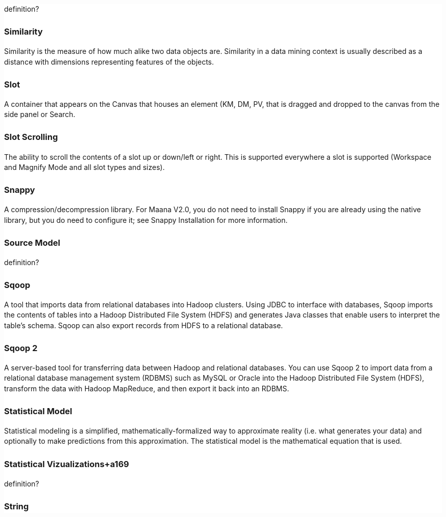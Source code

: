 definition?

### Similarity

Similarity is the measure of how much alike two data objects are. Similarity in a data mining context is usually described as a distance with dimensions representing features of the objects.

### Slot

A container that appears on the Canvas that houses an element \(KM, DM, PV, that is dragged and dropped to the canvas from the side panel or Search.

### Slot Scrolling

The ability to scroll the contents of a slot up or down/left or right. This is supported everywhere a slot is supported \(Workspace and Magnify Mode and all slot types and sizes\).

### Snappy

A compression/decompression library. For Maana V2.0, you do not need to install Snappy if you are already using the native library, but you do need to configure it; see Snappy Installation for more information.

### Source Model

definition?

### Sqoop

A tool that imports data from relational databases into Hadoop clusters. Using JDBC to interface with databases, Sqoop imports the contents of tables into a Hadoop Distributed File System \(HDFS\) and generates Java classes that enable users to interpret the table’s schema. Sqoop can also export records from HDFS to a relational database.

### Sqoop 2

A server-based tool for transferring data between Hadoop and relational databases. You can use Sqoop 2 to import data from a relational database management system \(RDBMS\) such as MySQL or Oracle into the Hadoop Distributed File System \(HDFS\), transform the data with Hadoop MapReduce, and then export it back into an RDBMS.

### Statistical Model

Statistical modeling is a simplified, mathematically-formalized way to approximate reality \(i.e. what generates your data\) and optionally to make predictions from this approximation. The statistical model is the mathematical equation that is used.

### Statistical Vizualizations+a169

definition?

### String
